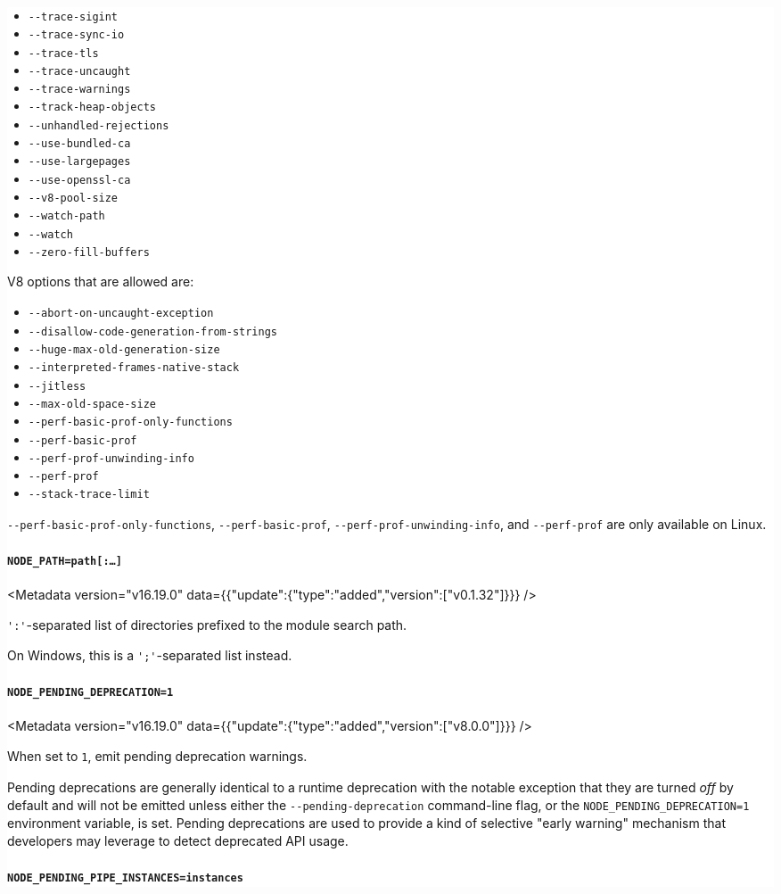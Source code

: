 * `--trace-sigint`
* `--trace-sync-io`
* `--trace-tls`
* `--trace-uncaught`
* `--trace-warnings`
* `--track-heap-objects`
* `--unhandled-rejections`
* `--use-bundled-ca`
* `--use-largepages`
* `--use-openssl-ca`
* `--v8-pool-size`
* `--watch-path`
* `--watch`
* `--zero-fill-buffers`

V8 options that are allowed are:

* `--abort-on-uncaught-exception`
* `--disallow-code-generation-from-strings`
* `--huge-max-old-generation-size`
* `--interpreted-frames-native-stack`
* `--jitless`
* `--max-old-space-size`
* `--perf-basic-prof-only-functions`
* `--perf-basic-prof`
* `--perf-prof-unwinding-info`
* `--perf-prof`
* `--stack-trace-limit`

`--perf-basic-prof-only-functions`, `--perf-basic-prof`,
`--perf-prof-unwinding-info`, and `--perf-prof` are only available on Linux.

#### <DataTag tag="M" /> `NODE_PATH=path[:…]`

<Metadata version="v16.19.0" data={{"update":{"type":"added","version":["v0.1.32"]}}} />

`':'`-separated list of directories prefixed to the module search path.

On Windows, this is a `';'`-separated list instead.

#### <DataTag tag="M" /> `NODE_PENDING_DEPRECATION=1`

<Metadata version="v16.19.0" data={{"update":{"type":"added","version":["v8.0.0"]}}} />

When set to `1`, emit pending deprecation warnings.

Pending deprecations are generally identical to a runtime deprecation with the
notable exception that they are turned _off_ by default and will not be emitted
unless either the `--pending-deprecation` command-line flag, or the
`NODE_PENDING_DEPRECATION=1` environment variable, is set. Pending deprecations
are used to provide a kind of selective "early warning" mechanism that
developers may leverage to detect deprecated API usage.

#### <DataTag tag="M" /> `NODE_PENDING_PIPE_INSTANCES=instances`


[#42511]: https://github.com/nodejs/node/issues/42511
[Chrome DevTools Protocol]: https://chromedevtools.github.io/devtools-protocol/
[CommonJS]: /api/v16/modules
[CustomEvent Web API]: https://dom.spec.whatwg.org/#customevent
[ECMAScript module loader]: /api/v16/esm#loaders
[Fetch API]: https://developer.mozilla.org/en-US/docs/Web/API/Fetch_API
[Modules loaders]: /api/v16/packages#modules-loaders
[OSSL_PROVIDER-legacy]: https://www.openssl.org/docs/man3.0/man7/OSSL_PROVIDER-legacy.html
[REPL]: /api/v16/repl
[ScriptCoverage]: https://chromedevtools.github.io/devtools-protocol/tot/Profiler#type-ScriptCoverage
[Source Map]: https://sourcemaps.info/spec.html
[Subresource Integrity]: https://developer.mozilla.org/en-US/docs/Web/Security/Subresource_Integrity
[V8 JavaScript code coverage]: https://v8project.blogspot.com/2017/12/javascript-code-coverage.html
[Web Crypto API]: /api/v16/webcrypto
[`"type"`]: /api/v16/packages#type
[`--cpu-prof-dir`]: #--cpu-prof-dir
[`--diagnostic-dir`]: #--diagnostic-dirdirectory
[`--experimental-wasm-modules`]: #--experimental-wasm-modules
[`--heap-prof-dir`]: #--heap-prof-dir
[`--openssl-config`]: #--openssl-configfile
[`--redirect-warnings`]: #--redirect-warningsfile
[`Atomics.wait()`]: https://developer.mozilla.org/en-US/docs/Web/JavaScript/Reference/Global_Objects/Atomics/wait
[`Buffer`]: /api/v16/buffer#class-buffer
[`CRYPTO_secure_malloc_init`]: https://www.openssl.org/docs/man1.1.0/man3/CRYPTO_secure_malloc_init.html
[`NODE_OPTIONS`]: #node_optionsoptions
[`NO_COLOR`]: https://no-color.org
[`SlowBuffer`]: /api/v16/buffer#class-slowbuffer
[`YoungGenerationSizeFromSemiSpaceSize`]: https://chromium.googlesource.com/v8/v8.git/+/refs/tags/10.3.129/src/heap/heap.cc#328
[`dns.lookup()`]: /api/v16/dns#dnslookuphostname-options-callback
[`dns.setDefaultResultOrder()`]: /api/v16/dns#dnssetdefaultresultorderorder
[`dnsPromises.lookup()`]: /api/v16/dns#dnspromiseslookuphostname-options
[`import` specifier]: /api/v16/esm#import-specifiers
[`process.setUncaughtExceptionCaptureCallback()`]: /api/v16/process#processsetuncaughtexceptioncapturecallbackfn
[`tls.DEFAULT_MAX_VERSION`]: /api/v16/tls#tlsdefault_max_version
[`tls.DEFAULT_MIN_VERSION`]: /api/v16/tls#tlsdefault_min_version
[`unhandledRejection`]: /api/v16/process#event-unhandledrejection
[`worker_threads.threadId`]: worker_threads.md#workerthreadid
[conditional exports]: /api/v16/packages#conditional-exports
[context-aware]: /api/v16/addons#context-aware-addons
[customizing ESM specifier resolution]: /api/v16/esm#customizing-esm-specifier-resolution-algorithm
[debugger]: /api/v16/debugger
[debugging security implications]: https://nodejs.org/en/docs/guides/debugging-getting-started/#security-implications
[emit_warning]: /api/v16/process#processemitwarningwarning-options
[jitless]: https://v8.dev/blog/jitless
[libuv threadpool documentation]: https://docs.libuv.org/en/latest/threadpool.html
[remote code execution]: https://www.owasp.org/index.php/Code_Injection
[running tests from the command line]: /api/v16/test#running-tests-from-the-command-line
[scavenge garbage collector]: https://v8.dev/blog/orinoco-parallel-scavenger
[security warning]: #warning-binding-inspector-to-a-public-ipport-combination-is-insecure
[semi-space]: https://www.memorymanagement.org/glossary/s.html#semi.space
[timezone IDs]: https://en.wikipedia.org/wiki/List_of_tz_database_time_zones
[ways that `TZ` is handled in other environments]: https://www.gnu.org/software/libc/manual/html_node/TZ-Variable.html